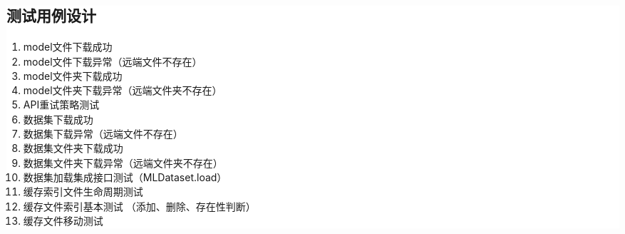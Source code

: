 
## 测试用例设计

1. model文件下载成功
2. model文件下载异常（远端文件不存在）
3. model文件夹下载成功
4. model文件夹下载异常（远端文件夹不存在）
5. API重试策略测试
6. 数据集下载成功
7. 数据集下载异常（远端文件不存在）
8. 数据集文件夹下载成功
9. 数据集文件夹下载异常（远端文件夹不存在）
10. 数据集加载集成接口测试（MLDataset.load）
11. 缓存索引文件生命周期测试
12. 缓存文件索引基本测试 （添加、删除、存在性判断）
13. 缓存文件移动测试
